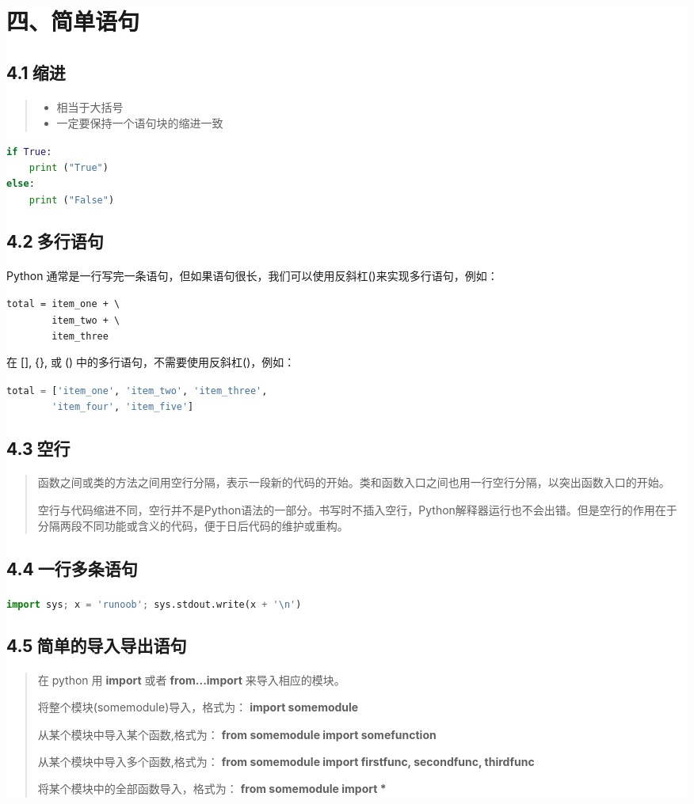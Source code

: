 # 四、简单语句

## 4.1 缩进

> - 相当于大括号
> - 一定要保持一个语句块的缩进一致

```python
if True:
    print ("True")
else:
    print ("False")
```

## 4.2 多行语句

Python 通常是一行写完一条语句，但如果语句很长，我们可以使用反斜杠(\)来实现多行语句，例如：

```
total = item_one + \
        item_two + \
        item_three
```

在 [], {}, 或 () 中的多行语句，不需要使用反斜杠(\)，例如：

```python
total = ['item_one', 'item_two', 'item_three',
        'item_four', 'item_five']
```

## 4.3 空行

> 函数之间或类的方法之间用空行分隔，表示一段新的代码的开始。类和函数入口之间也用一行空行分隔，以突出函数入口的开始。
>
> 空行与代码缩进不同，空行并不是Python语法的一部分。书写时不插入空行，Python解释器运行也不会出错。但是空行的作用在于分隔两段不同功能或含义的代码，便于日后代码的维护或重构。

## 4.4 一行多条语句

```python
import sys; x = 'runoob'; sys.stdout.write(x + '\n')
```

## 4.5 简单的导入导出语句

> 在 python 用 **import** 或者 **from...import** 来导入相应的模块。
>
> 将整个模块(somemodule)导入，格式为： **import somemodule**
>
> 从某个模块中导入某个函数,格式为： **from somemodule import somefunction**
>
> 从某个模块中导入多个函数,格式为： **from somemodule import firstfunc, secondfunc, thirdfunc**
>
> 将某个模块中的全部函数导入，格式为： **from somemodule import \***
